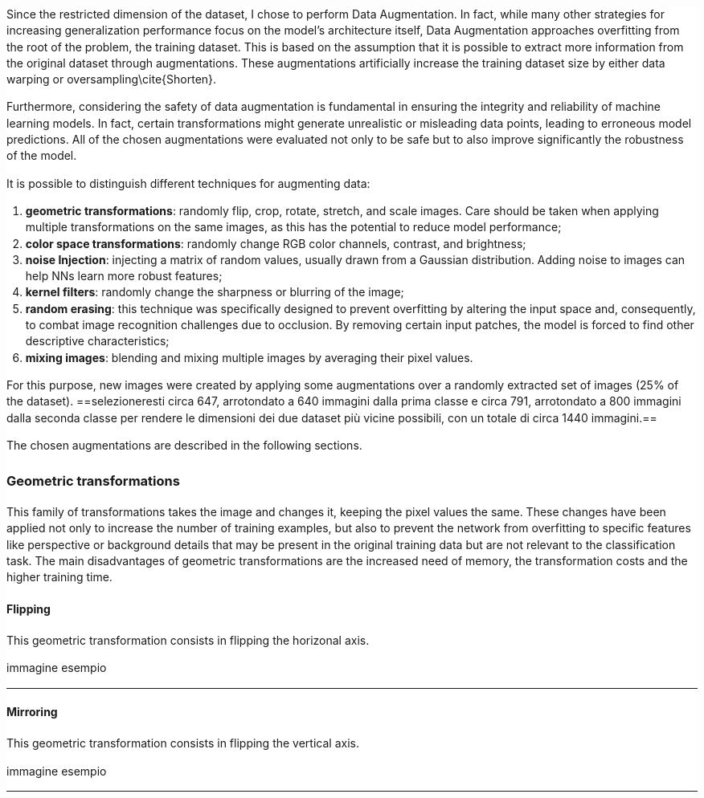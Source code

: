 Since the restricted dimension of the dataset, I chose to perform Data Augmentation. In fact, while many other strategies for increasing generalization performance focus on the model’s architecture itself, Data Augmentation approaches overfitting from the root of the problem, the training dataset. This is based on the assumption that it is possible to extract more information from the original dataset through augmentations. These augmentations artificially increase the training dataset size by either data warping or oversampling\\cite{Shorten}.

Furthermore, considering the safety of data augmentation is fundamental in ensuring the integrity and reliability of machine learning models. In fact, certain transformations might generate unrealistic or misleading data points, leading to erroneous model predictions. All of the chosen augmentations were evaluated not only to be safe but to also improve significantly the robustness of the model.

It is possible to distinguish different techniques for augmenting data:
1) **geometric transformations**: randomly flip, crop, rotate, stretch, and scale images. Care should be taken when applying multiple transformations on the same images, as this has the potential to reduce model performance;
2) **color space transformations**: randomly change RGB color channels, contrast, and brightness;
3) **noise Injection**: injecting a matrix of random values, usually drawn from a Gaussian distribution. Adding noise to images can help NNs learn more robust features;
4) **kernel filters**: randomly change the sharpness or blurring of the image;
5) **random erasing**: this technique was specifically designed to prevent overfitting by altering the input space and, consequently, to combat image recognition challenges due to occlusion. By removing certain input patches, the model is forced to find other descriptive characteristics;
6) **mixing images**: blending and mixing multiple images by averaging their pixel values.

For this purpose, new images were created by applying some augmentations over a randomly extracted set of images ($25\%$ of the dataset). ==selezioneresti circa 647, arrotondato a 640 immagini dalla prima classe e circa 791, arrotondato a 800 immagini dalla seconda classe per rendere le dimensioni dei due dataset più vicine possibili, con un totale di circa 1440 immagini.==


The chosen augmentations are described in the following sections.

### Geometric transformations
This family of transformations takes the image and changes it, keeping the pixel values the same. These changes have been applied not only to increase the number of training examples, but also to prevent the network from overfitting to specific features like perspective or background details that may be present in the original training data but are not relevant to the classification task. The main disadvantages of geometric transformations are the increased need of memory, the transformation costs and the higher training time.

#### Flipping
This geometric transformation consists in flipping the horizonal axis.

immagine esempio

------------------------------------------------------------------------

#### Mirroring
This geometric transformation consists in flipping the vertical axis.

immagine esempio

------------------------------------------------------------------------
